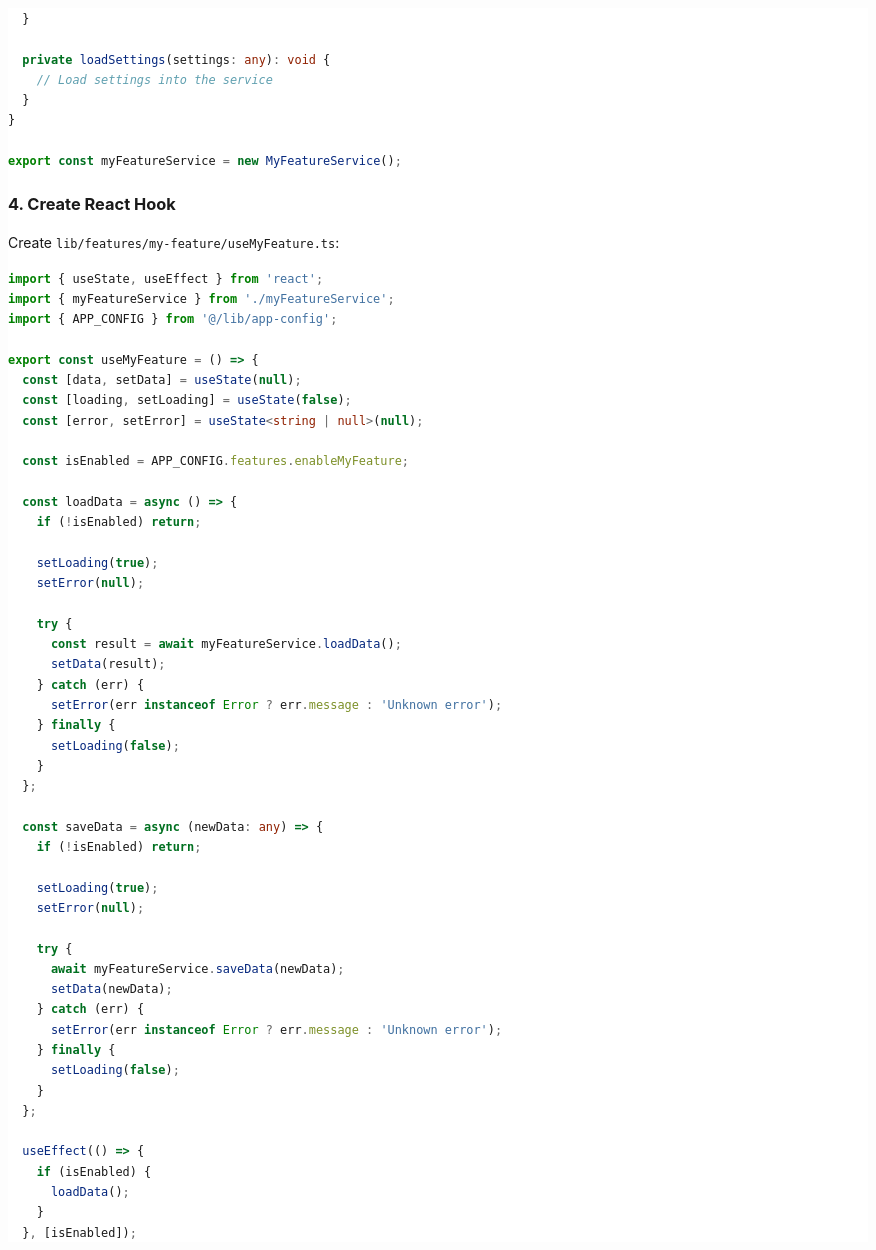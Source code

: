 ```typescript
  }

  private loadSettings(settings: any): void {
    // Load settings into the service
  }
}

export const myFeatureService = new MyFeatureService();
```

### 4. Create React Hook

Create `lib/features/my-feature/useMyFeature.ts`:

```typescript
import { useState, useEffect } from 'react';
import { myFeatureService } from './myFeatureService';
import { APP_CONFIG } from '@/lib/app-config';

export const useMyFeature = () => {
  const [data, setData] = useState(null);
  const [loading, setLoading] = useState(false);
  const [error, setError] = useState<string | null>(null);

  const isEnabled = APP_CONFIG.features.enableMyFeature;

  const loadData = async () => {
    if (!isEnabled) return;

    setLoading(true);
    setError(null);

    try {
      const result = await myFeatureService.loadData();
      setData(result);
    } catch (err) {
      setError(err instanceof Error ? err.message : 'Unknown error');
    } finally {
      setLoading(false);
    }
  };

  const saveData = async (newData: any) => {
    if (!isEnabled) return;

    setLoading(true);
    setError(null);

    try {
      await myFeatureService.saveData(newData);
      setData(newData);
    } catch (err) {
      setError(err instanceof Error ? err.message : 'Unknown error');
    } finally {
      setLoading(false);
    }
  };

  useEffect(() => {
    if (isEnabled) {
      loadData();
    }
  }, [isEnabled]);

```